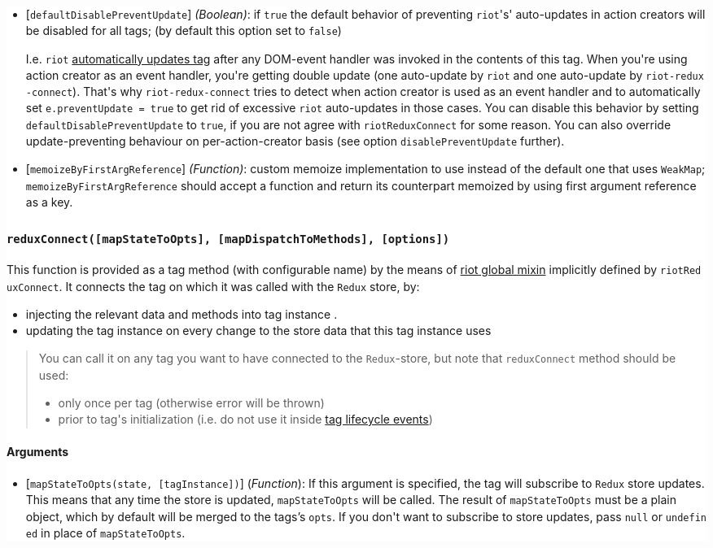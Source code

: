   * [`defaultDisablePreventUpdate`] *(Boolean)*: if `true` the default
  behavior of preventing `riot`'s' auto-updates in action creators
  will be disabled for all tags; (by default this option set to `false`)

    I.e. `riot` [automatically updates tag](http://riotjs.com/guide/#tag-lifecycle)
    after any DOM-event handler was invoked in the contents of this tag.
    When you're using action creator as an event handler, you're getting
    double update (one auto-update by `riot` and one auto-update by `riot-redux-connect`).
    That's why `riot-redux-connect` tries to detect when action creator is used
    as an event handler and to automatically set `e.preventUpdate = true` to
    get rid of excessive `riot` auto-updates in those cases. You can disable
    this behavior by setting `defaultDisablePreventUpdate` to `true`, if you
    are not agree with `riotReduxConnect` for some reason. You can also override
    update-preventing behaviour on per-action-creator basis
    (see option `disablePreventUpdate` further).

  * [`memoizeByFirstArgReference`] *(Function)*: custom memoize
  implementation to use instead of the default one that uses `WeakMap`;
  `memoizeByFirstArgReference` should accept a function
  and return its counterpart memoized by using first argument reference
  as a key.



<a id="redux-connect"></a>
### `reduxConnect([mapStateToOpts], [mapDispatchToMethods], [options])`

This function is provided as a tag method (with configurable name)
by the means of [riot global mixin](http://riotjs.com/guide/#global-mixins)
implicitly defined by `riotReduxConnect`.
It connects the tag on which it was called with the `Redux` store,
by:

* injecting the relevant data and methods into tag instance .
* updating the tag instance on every change to the store data
that this tag instance uses

> You can call it on any tag you want to have connected
> to the `Redux`-store, but note that `reduxConnect` method
> should be used:
> - only once per tag (otherwise error will be thrown)
> - prior to tag's initialization (i.e. do not use it inside
> [tag lifecycle events](http://riotjs.com/api/#events))

#### Arguments

* [`mapStateToOpts(state, [tagInstance])`] \(*Function*):
If this argument is specified, the tag will subscribe
to `Redux` store updates. This means that any time the store is updated,
`mapStateToOpts` will be called. The result of `mapStateToOpts`
must be a plain object, which by default will be merged
to the tags’s `opts`. If you don't want to subscribe to store updates,
pass `null` or `undefined` in place of `mapStateToOpts`.
